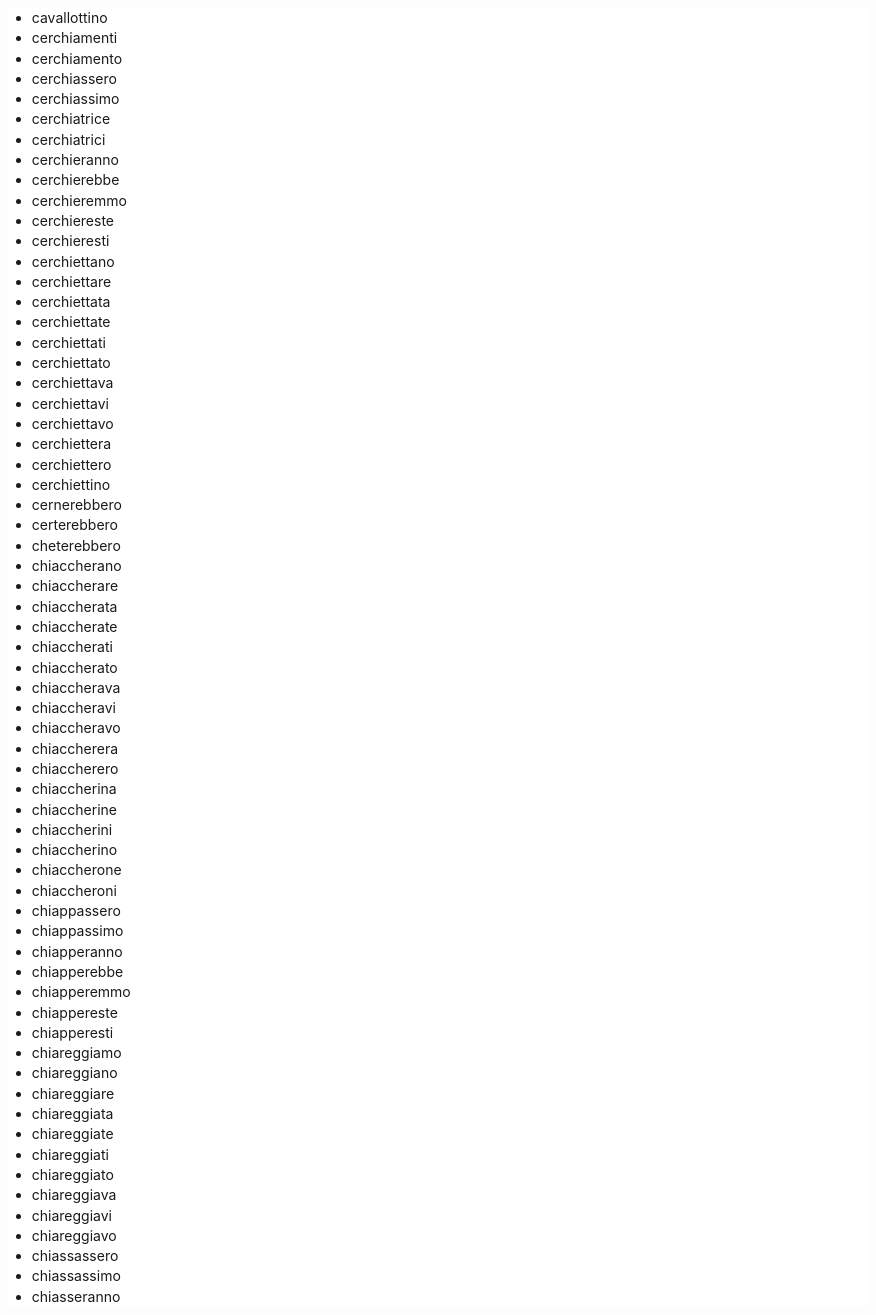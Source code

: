  *  cavallottino
 *  cerchiamenti
 *  cerchiamento
 *  cerchiassero
 *  cerchiassimo
 *  cerchiatrice
 *  cerchiatrici
 *  cerchieranno
 *  cerchierebbe
 *  cerchieremmo
 *  cerchiereste
 *  cerchieresti
 *  cerchiettano
 *  cerchiettare
 *  cerchiettata
 *  cerchiettate
 *  cerchiettati
 *  cerchiettato
 *  cerchiettava
 *  cerchiettavi
 *  cerchiettavo
 *  cerchiettera
 *  cerchiettero
 *  cerchiettino
 *  cernerebbero
 *  certerebbero
 *  cheterebbero
 *  chiaccherano
 *  chiaccherare
 *  chiaccherata
 *  chiaccherate
 *  chiaccherati
 *  chiaccherato
 *  chiaccherava
 *  chiaccheravi
 *  chiaccheravo
 *  chiaccherera
 *  chiaccherero
 *  chiaccherina
 *  chiaccherine
 *  chiaccherini
 *  chiaccherino
 *  chiaccherone
 *  chiaccheroni
 *  chiappassero
 *  chiappassimo
 *  chiapperanno
 *  chiapperebbe
 *  chiapperemmo
 *  chiappereste
 *  chiapperesti
 *  chiareggiamo
 *  chiareggiano
 *  chiareggiare
 *  chiareggiata
 *  chiareggiate
 *  chiareggiati
 *  chiareggiato
 *  chiareggiava
 *  chiareggiavi
 *  chiareggiavo
 *  chiassassero
 *  chiassassimo
 *  chiasseranno
